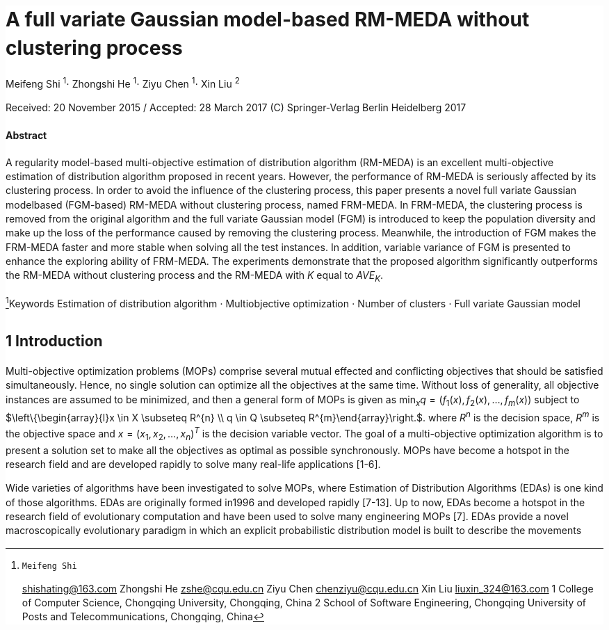 # A full variate Gaussian model-based RM-MEDA without clustering process 

Meifeng Shi ${ }^{1} \cdot$ Zhongshi He ${ }^{1} \cdot$ Ziyu Chen ${ }^{1} \cdot$ Xin Liu ${ }^{2}$

Received: 20 November 2015 / Accepted: 28 March 2017
(C) Springer-Verlag Berlin Heidelberg 2017


#### Abstract

A regularity model-based multi-objective estimation of distribution algorithm (RM-MEDA) is an excellent multi-objective estimation of distribution algorithm proposed in recent years. However, the performance of RM-MEDA is seriously affected by its clustering process. In order to avoid the influence of the clustering process, this paper presents a novel full variate Gaussian modelbased (FGM-based) RM-MEDA without clustering process, named FRM-MEDA. In FRM-MEDA, the clustering process is removed from the original algorithm and the full variate Gaussian model (FGM) is introduced to keep the population diversity and make up the loss of the performance caused by removing the clustering process. Meanwhile, the introduction of FGM makes the FRM-MEDA faster and more stable when solving all the test instances. In addition, variable variance of FGM is presented to enhance the exploring ability of FRM-MEDA. The experiments demonstrate that the proposed algorithm significantly outperforms the RM-MEDA without clustering process and the RM-MEDA with $K$ equal to $A V E_{K}$.


[^0]Keywords Estimation of distribution algorithm $\cdot$ Multiobjective optimization $\cdot$ Number of clusters $\cdot$ Full variate Gaussian model

## 1 Introduction

Multi-objective optimization problems (MOPs) comprise several mutual effected and conflicting objectives that should be satisfied simultaneously. Hence, no single solution can optimize all the objectives at the same time. Without loss of generality, all objective instances are assumed to be minimized, and then a general form of MOPs is given as
$\min _{x} q=\left(f_{1}(x), f_{2}(x), \ldots, f_{m}(x)\right)$
subject to $\left\{\begin{array}{l}x \in X \subseteq R^{n} \\ q \in Q \subseteq R^{m}\end{array}\right.$.
where $R^{n}$ is the decision space, $R^{m}$ is the objective space and $x=\left(x_{1}, x_{2}, \ldots, x_{n}\right)^{T}$ is the decision variable vector. The goal of a multi-objective optimization algorithm is to present a solution set to make all the objectives as optimal as possible synchronously. MOPs have become a hotspot in the research field and are developed rapidly to solve many real-life applications [1-6].

Wide varieties of algorithms have been investigated to solve MOPs, where Estimation of Distribution Algorithms (EDAs) is one kind of those algorithms. EDAs are originally formed in1996 and developed rapidly [7-13]. Up to now, EDAs become a hotspot in the research field of evolutionary computation and have been used to solve many engineering MOPs [7]. EDAs provide a novel macroscopically evolutionary paradigm in which an explicit probabilistic distribution model is built to describe the movements


[^0]:    Meifeng Shi
    shishating@163.com
    Zhongshi He zshe@cqu.edu.cn
    Ziyu Chen
    chenziyu@cqu.edu.cn
    Xin Liu
    liuxin_324@163.com
    1 College of Computer Science, Chongqing University, Chongqing, China
    2 School of Software Engineering, Chongqing University of Posts and Telecommunications, Chongqing, China
